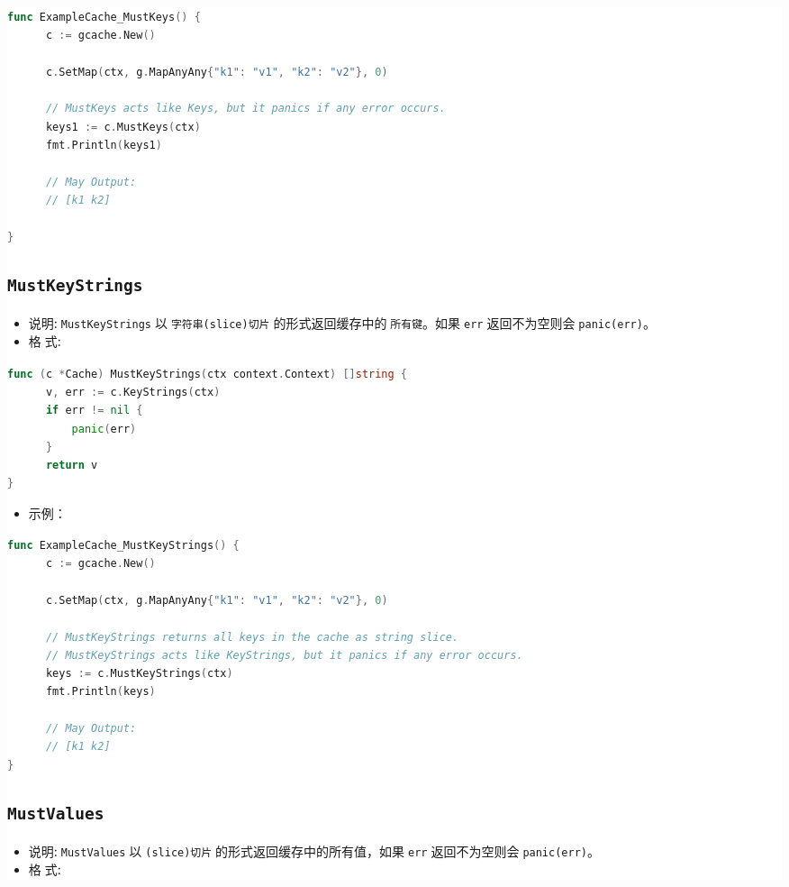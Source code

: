 ```go
func ExampleCache_MustKeys() {
      c := gcache.New()

      c.SetMap(ctx, g.MapAnyAny{"k1": "v1", "k2": "v2"}, 0)

      // MustKeys acts like Keys, but it panics if any error occurs.
      keys1 := c.MustKeys(ctx)
      fmt.Println(keys1)

      // May Output:
      // [k1 k2]

}
```


## `MustKeyStrings`

- 说明: `MustKeyStrings` 以 `字符串(slice)切片` 的形式返回缓存中的 `所有键`。如果 `err` 返回不为空则会 `panic(err)`。
- 格 式:

```go
func (c *Cache) MustKeyStrings(ctx context.Context) []string {
      v, err := c.KeyStrings(ctx)
      if err != nil {
          panic(err)
      }
      return v
}
```

- 示例：

```go
func ExampleCache_MustKeyStrings() {
      c := gcache.New()

      c.SetMap(ctx, g.MapAnyAny{"k1": "v1", "k2": "v2"}, 0)

      // MustKeyStrings returns all keys in the cache as string slice.
      // MustKeyStrings acts like KeyStrings, but it panics if any error occurs.
      keys := c.MustKeyStrings(ctx)
      fmt.Println(keys)

      // May Output:
      // [k1 k2]
}
```


## `MustValues`

- 说明: `MustValues` 以 `(slice)切片` 的形式返回缓存中的所有值，如果 `err` 返回不为空则会 `panic(err)`。
- 格 式:
